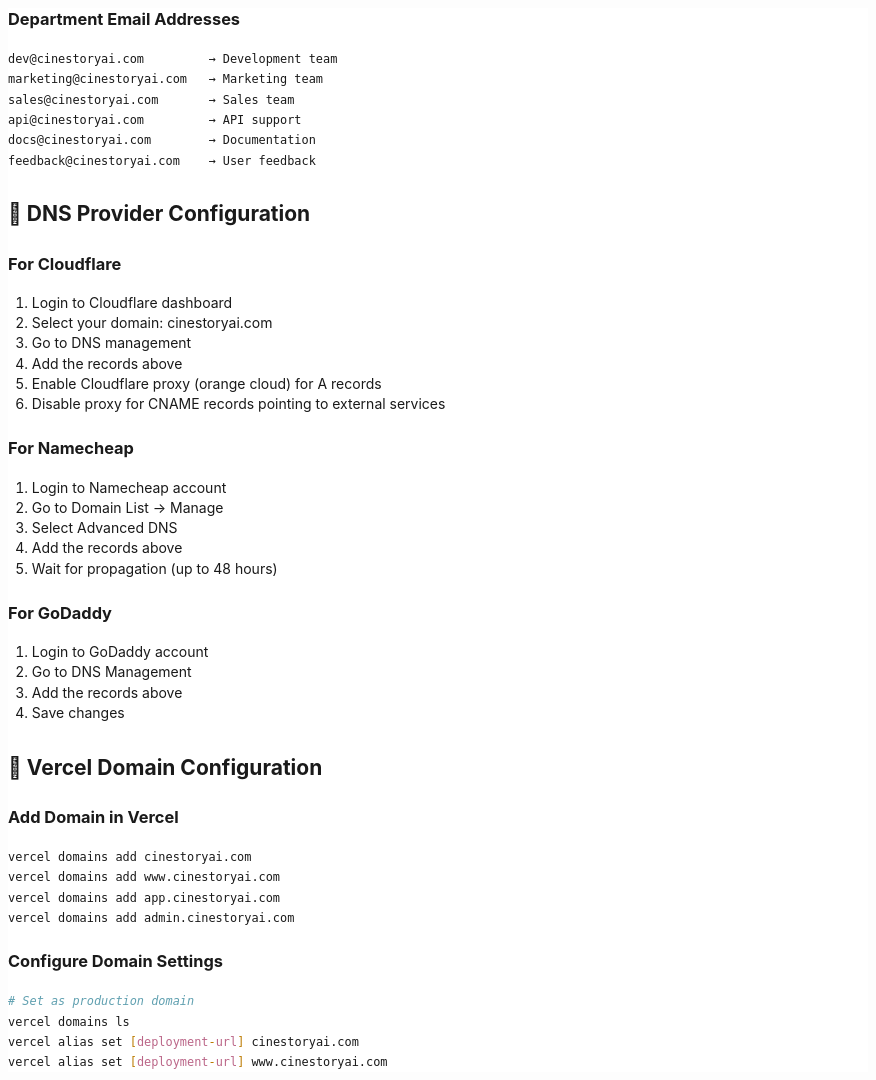 ### Department Email Addresses
```
dev@cinestoryai.com         → Development team
marketing@cinestoryai.com   → Marketing team
sales@cinestoryai.com       → Sales team
api@cinestoryai.com         → API support
docs@cinestoryai.com        → Documentation
feedback@cinestoryai.com    → User feedback
```

## 🔧 DNS Provider Configuration

### For Cloudflare
1. Login to Cloudflare dashboard
2. Select your domain: cinestoryai.com
3. Go to DNS management
4. Add the records above
5. Enable Cloudflare proxy (orange cloud) for A records
6. Disable proxy for CNAME records pointing to external services

### For Namecheap
1. Login to Namecheap account
2. Go to Domain List → Manage
3. Select Advanced DNS
4. Add the records above
5. Wait for propagation (up to 48 hours)

### For GoDaddy
1. Login to GoDaddy account
2. Go to DNS Management
3. Add the records above
4. Save changes

## 🚀 Vercel Domain Configuration

### Add Domain in Vercel
```bash
vercel domains add cinestoryai.com
vercel domains add www.cinestoryai.com
vercel domains add app.cinestoryai.com
vercel domains add admin.cinestoryai.com
```

### Configure Domain Settings
```bash
# Set as production domain
vercel domains ls
vercel alias set [deployment-url] cinestoryai.com
vercel alias set [deployment-url] www.cinestoryai.com
```
